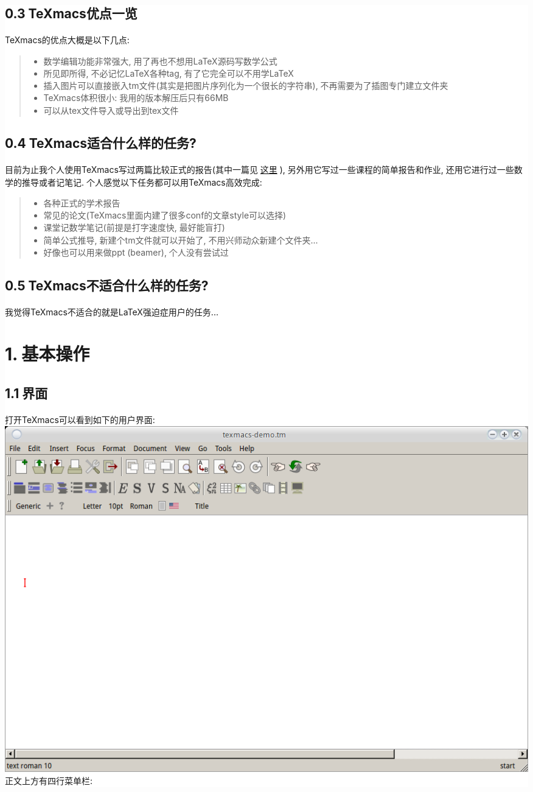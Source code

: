 ## 0.3 TeXmacs优点一览

TeXmacs的优点大概是以下几点:

> - 数学编辑功能非常强大, 用了再也不想用LaTeX源码写数学公式
> - 所见即所得, 不必记忆LaTeX各种tag, 有了它完全可以不用学LaTeX
> - 插入图片可以直接嵌入tm文件(其实是把图片序列化为一个很长的字符串), 不再需要为了插图专门建立文件夹
> - TeXmacs体积很小: 我用的版本解压后只有66MB
> - 可以从tex文件导入或导出到tex文件

## 0.4 TeXmacs适合什么样的任务?

目前为止我个人使用TeXmacs写过两篇比较正式的报告(其中一篇见 [这里](https://github.com/X-Wei/INF580_HashCode2014/blob/master/documentation_Orsini%26Wei.pdf) ), 另外用它写过一些课程的简单报告和作业, 还用它进行过一些数学的推导或者记笔记. 个人感觉以下任务都可以用TeXmacs高效完成:

> - 各种正式的学术报告
> - 常见的论文(TeXmacs里面内建了很多conf的文章style可以选择)
> - 课堂记数学笔记(前提是打字速度快, 最好能盲打)
> - 简单公式推导, 新建个tm文件就可以开始了, 不用兴师动众新建个文件夹...
> - 好像也可以用来做ppt (beamer), 个人没有尝试过

## 0.5 TeXmacs不适合什么样的任务?

我觉得TeXmacs不适合的就是LaTeX强迫症用户的任务...

# 1\. 基本操作

## 1.1 界面

打开TeXmacs可以看到如下的用户界面: ![](/assets/image/default/pasted_image001.png) 正文上方有四行菜单栏:
